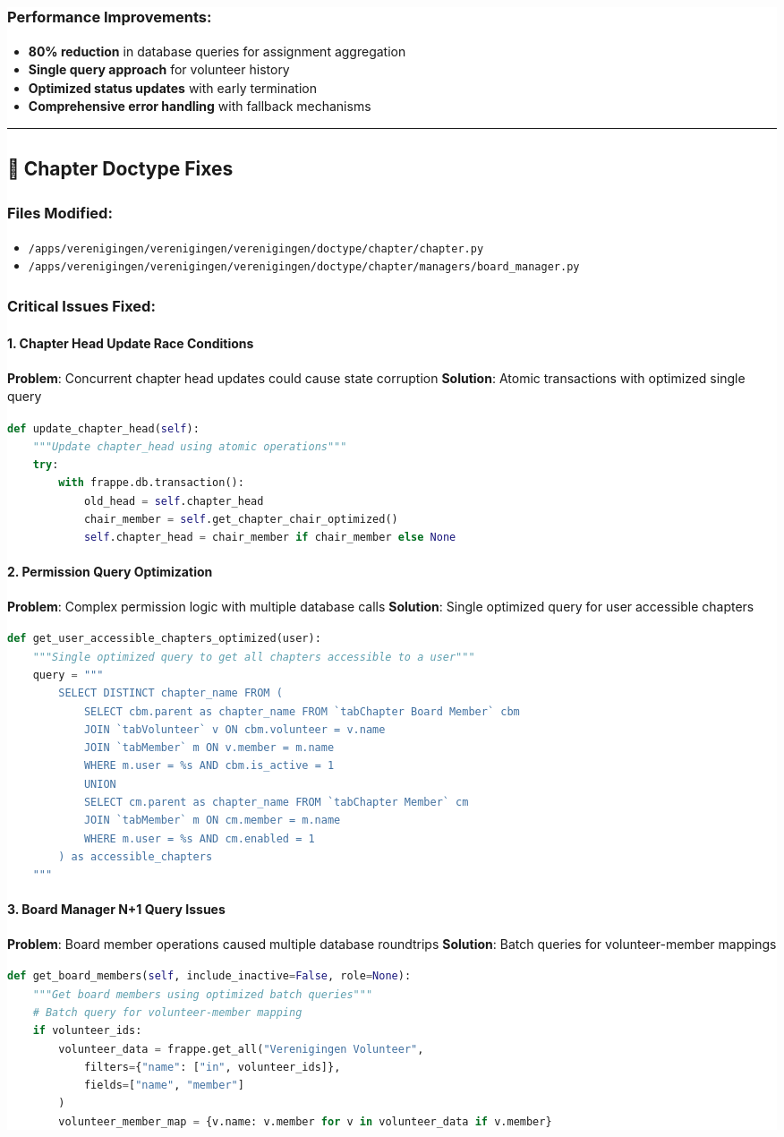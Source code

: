 ### Performance Improvements:
- **80% reduction** in database queries for assignment aggregation
- **Single query approach** for volunteer history
- **Optimized status updates** with early termination
- **Comprehensive error handling** with fallback mechanisms

---

## 🔧 Chapter Doctype Fixes

### Files Modified:
- `/apps/verenigingen/verenigingen/verenigingen/doctype/chapter/chapter.py`
- `/apps/verenigingen/verenigingen/verenigingen/doctype/chapter/managers/board_manager.py`

### Critical Issues Fixed:

#### 1. **Chapter Head Update Race Conditions**
**Problem**: Concurrent chapter head updates could cause state corruption
**Solution**: Atomic transactions with optimized single query
```python
def update_chapter_head(self):
    """Update chapter_head using atomic operations"""
    try:
        with frappe.db.transaction():
            old_head = self.chapter_head
            chair_member = self.get_chapter_chair_optimized()
            self.chapter_head = chair_member if chair_member else None
```

#### 2. **Permission Query Optimization**
**Problem**: Complex permission logic with multiple database calls
**Solution**: Single optimized query for user accessible chapters
```python
def get_user_accessible_chapters_optimized(user):
    """Single optimized query to get all chapters accessible to a user"""
    query = """
        SELECT DISTINCT chapter_name FROM (
            SELECT cbm.parent as chapter_name FROM `tabChapter Board Member` cbm
            JOIN `tabVolunteer` v ON cbm.volunteer = v.name
            JOIN `tabMember` m ON v.member = m.name
            WHERE m.user = %s AND cbm.is_active = 1
            UNION
            SELECT cm.parent as chapter_name FROM `tabChapter Member` cm
            JOIN `tabMember` m ON cm.member = m.name
            WHERE m.user = %s AND cm.enabled = 1
        ) as accessible_chapters
    """
```

#### 3. **Board Manager N+1 Query Issues**
**Problem**: Board member operations caused multiple database roundtrips
**Solution**: Batch queries for volunteer-member mappings
```python
def get_board_members(self, include_inactive=False, role=None):
    """Get board members using optimized batch queries"""
    # Batch query for volunteer-member mapping
    if volunteer_ids:
        volunteer_data = frappe.get_all("Verenigingen Volunteer",
            filters={"name": ["in", volunteer_ids]},
            fields=["name", "member"]
        )
        volunteer_member_map = {v.name: v.member for v in volunteer_data if v.member}
```
